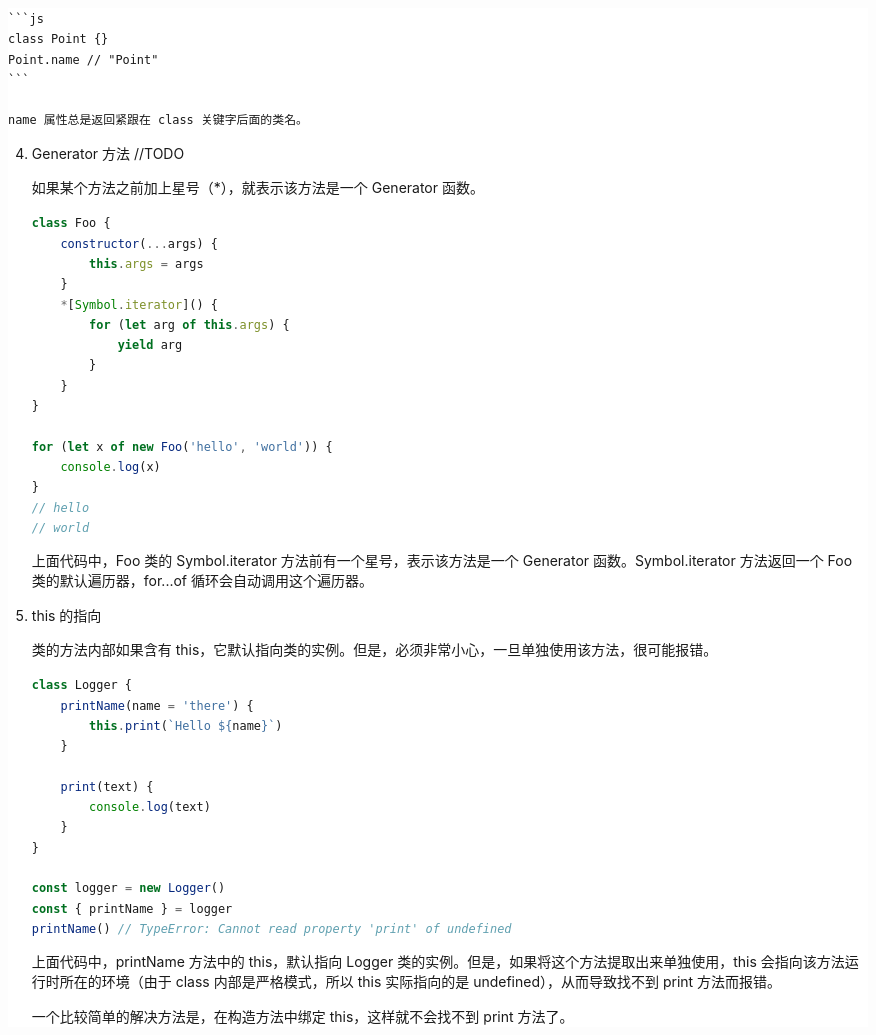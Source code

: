     ```js
    class Point {}
    Point.name // "Point"
    ```

    name 属性总是返回紧跟在 class 关键字后面的类名。

4.  Generator 方法 //TODO

    如果某个方法之前加上星号（\*），就表示该方法是一个 Generator 函数。

    ```js
    class Foo {
    	constructor(...args) {
    		this.args = args
    	}
    	*[Symbol.iterator]() {
    		for (let arg of this.args) {
    			yield arg
    		}
    	}
    }

    for (let x of new Foo('hello', 'world')) {
    	console.log(x)
    }
    // hello
    // world
    ```

    上面代码中，Foo 类的 Symbol.iterator 方法前有一个星号，表示该方法是一个 Generator 函数。Symbol.iterator 方法返回一个 Foo 类的默认遍历器，for...of 循环会自动调用这个遍历器。

5.  this 的指向

    类的方法内部如果含有 this，它默认指向类的实例。但是，必须非常小心，一旦单独使用该方法，很可能报错。

    ```js
    class Logger {
    	printName(name = 'there') {
    		this.print(`Hello ${name}`)
    	}

    	print(text) {
    		console.log(text)
    	}
    }

    const logger = new Logger()
    const { printName } = logger
    printName() // TypeError: Cannot read property 'print' of undefined
    ```

    上面代码中，printName 方法中的 this，默认指向 Logger 类的实例。但是，如果将这个方法提取出来单独使用，this 会指向该方法运行时所在的环境（由于 class 内部是严格模式，所以 this 实际指向的是 undefined），从而导致找不到 print 方法而报错。

    一个比较简单的解决方法是，在构造方法中绑定 this，这样就不会找不到 print 方法了。
